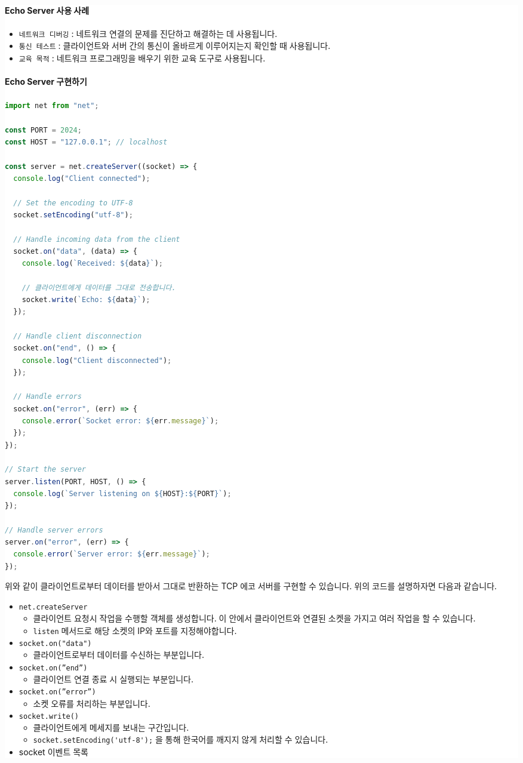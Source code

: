 #### Echo Server 사용 사례

- `네트워크 디버깅` : 네트워크 연결의 문제를 진단하고 해결하는 데 사용됩니다.
- `통신 테스트` : 클라이언트와 서버 간의 통신이 올바르게 이루어지는지 확인할 때 사용됩니다.
- `교육 목적` : 네트워크 프로그래밍을 배우기 위한 교육 도구로 사용됩니다.

#### Echo Server 구현하기

```jsx
import net from "net";

const PORT = 2024;
const HOST = "127.0.0.1"; // localhost

const server = net.createServer((socket) => {
  console.log("Client connected");

  // Set the encoding to UTF-8
  socket.setEncoding("utf-8");

  // Handle incoming data from the client
  socket.on("data", (data) => {
    console.log(`Received: ${data}`);

    // 클라이언트에게 데이터를 그대로 전송합니다.
    socket.write(`Echo: ${data}`);
  });

  // Handle client disconnection
  socket.on("end", () => {
    console.log("Client disconnected");
  });

  // Handle errors
  socket.on("error", (err) => {
    console.error(`Socket error: ${err.message}`);
  });
});

// Start the server
server.listen(PORT, HOST, () => {
  console.log(`Server listening on ${HOST}:${PORT}`);
});

// Handle server errors
server.on("error", (err) => {
  console.error(`Server error: ${err.message}`);
});
```

위와 같이 클라이언트로부터 데이터를 받아서 그대로 반환하는 TCP 에코 서버를 구현할 수 있습니다. 위의 코드를 설명하자면 다음과 같습니다.

- `net.createServer`
  - 클라이언트 요청시 작업을 수행할 객체를 생성합니다. 이 안에서 클라이언트와 연결된 소켓을 가지고 여러 작업을 할 수 있습니다.
  - `listen` 메서드로 해당 소켓의 IP와 포트를 지정해야합니다.
- `socket.on("data")`
  - 클라이언트로부터 데이터를 수신하는 부분입니다.
- `socket.on(”end”)`
  - 클라이언트 연결 종료 시 실행되는 부분입니다.
- `socket.on(”error”)`
  - 소켓 오류를 처리하는 부분입니다.
- `socket.write()`
  - 클라이언트에게 메세지를 보내는 구간입니다.
  - `socket.setEncoding('utf-8');` 을 통해 한국어를 깨지지 않게 처리할 수 있습니다.
- socket 이벤트 목록